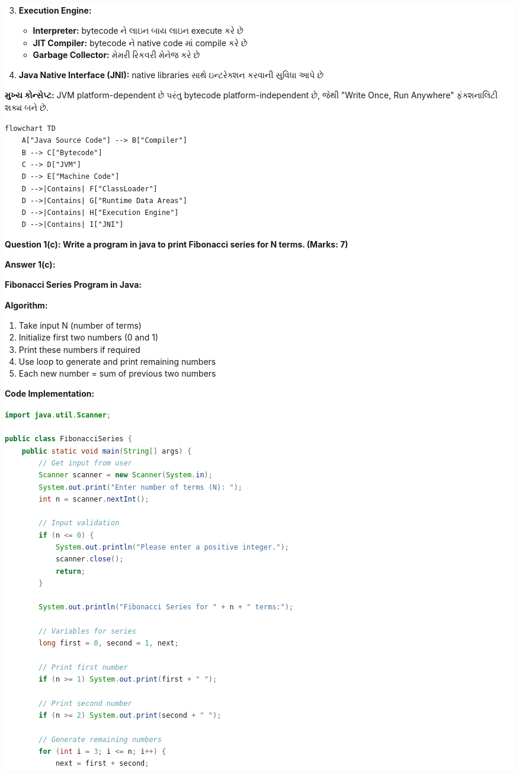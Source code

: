 3. **Execution Engine:**
   - **Interpreter:** bytecode ને લાઇન બાય લાઇન execute કરે છે
   - **JIT Compiler:** bytecode ને native code માં compile કરે છે
   - **Garbage Collector:** મેમરી રિકવરી મેનેજ કરે છે

4. **Java Native Interface (JNI):** native libraries સાથે ઇન્ટરેક્શન કરવાની સુવિધા આપે છે

**મુખ્ય કોન્સેપ્ટ:** JVM platform-dependent છે પરંતુ bytecode platform-independent છે, જેથી "Write Once, Run Anywhere" ફંક્શનાલિટી શક્ય બને છે.

```mermaid
flowchart TD
    A["Java Source Code"] --> B["Compiler"]
    B --> C["Bytecode"]
    C --> D["JVM"]
    D --> E["Machine Code"]
    D -->|Contains| F["ClassLoader"]
    D -->|Contains| G["Runtime Data Areas"]
    D -->|Contains| H["Execution Engine"]
    D -->|Contains| I["JNI"]
```

**Question 1(c): Write a program in java to print Fibonacci series for N terms. (Marks: 7)**

**Answer 1(c):**

**Fibonacci Series Program in Java:**

**Algorithm:**
1. Take input N (number of terms)
2. Initialize first two numbers (0 and 1)
3. Print these numbers if required
4. Use loop to generate and print remaining numbers
5. Each new number = sum of previous two numbers

**Code Implementation:**

```java
import java.util.Scanner;

public class FibonacciSeries {
    public static void main(String[] args) {
        // Get input from user
        Scanner scanner = new Scanner(System.in);
        System.out.print("Enter number of terms (N): ");
        int n = scanner.nextInt();
        
        // Input validation
        if (n <= 0) {
            System.out.println("Please enter a positive integer.");
            scanner.close();
            return;
        }
        
        System.out.println("Fibonacci Series for " + n + " terms:");
        
        // Variables for series
        long first = 0, second = 1, next;
        
        // Print first number
        if (n >= 1) System.out.print(first + " ");
        
        // Print second number
        if (n >= 2) System.out.print(second + " ");
        
        // Generate remaining numbers
        for (int i = 3; i <= n; i++) {
            next = first + second;
```